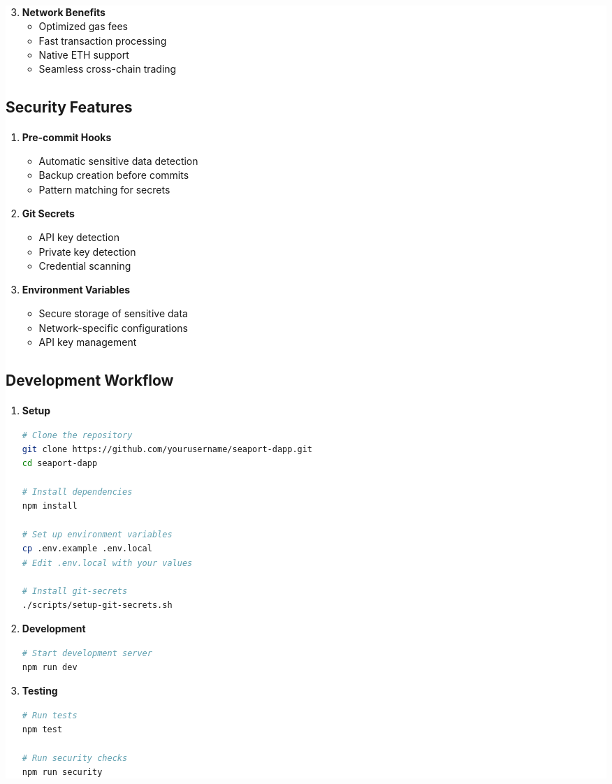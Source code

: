 3. **Network Benefits**
   - Optimized gas fees
   - Fast transaction processing
   - Native ETH support
   - Seamless cross-chain trading

## Security Features

1. **Pre-commit Hooks**
   - Automatic sensitive data detection
   - Backup creation before commits
   - Pattern matching for secrets

2. **Git Secrets**
   - API key detection
   - Private key detection
   - Credential scanning

3. **Environment Variables**
   - Secure storage of sensitive data
   - Network-specific configurations
   - API key management

## Development Workflow

1. **Setup**
   ```bash
   # Clone the repository
   git clone https://github.com/yourusername/seaport-dapp.git
   cd seaport-dapp

   # Install dependencies
   npm install

   # Set up environment variables
   cp .env.example .env.local
   # Edit .env.local with your values

   # Install git-secrets
   ./scripts/setup-git-secrets.sh
   ```

2. **Development**
   ```bash
   # Start development server
   npm run dev
   ```

3. **Testing**
   ```bash
   # Run tests
   npm test

   # Run security checks
   npm run security
   ```
